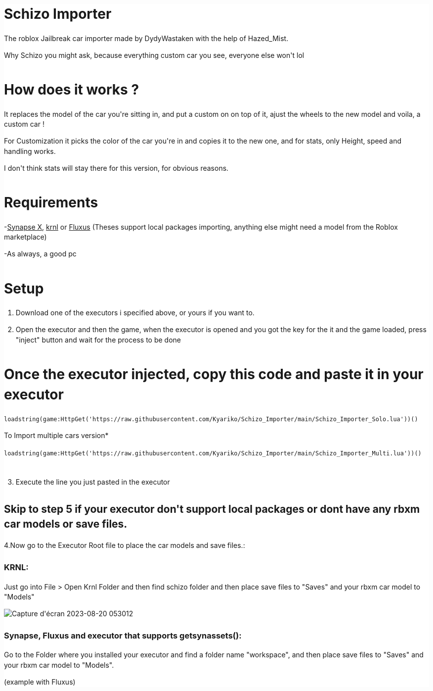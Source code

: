 # Schizo Importer

The roblox Jailbreak car importer made by DydyWastaken with the help of Hazed_Mist.

Why Schizo you might ask, because everything custom car you see, everyone else won't lol

# How does it works ?

It replaces the model of the car you're sitting in, and put a custom on on top of it, ajust the wheels to the new model and voila, a custom car !

For Customization it picks the color of the car you're in and copies it to the new one, and for stats, only Height, speed and handling works.

I don't think stats will stay there for this version, for obvious reasons.

# Requirements

-[Synapse X](https://x.synapse.to/), [krnl](https://krnl.vip/) or [Fluxus](https://fluxteam.net) (Theses support local packages importing, anything else might need a model from the Roblox marketplace)

-As always, a good pc

# Setup

1. Download one of the executors i specified above, or yours if you want to.

2. Open the executor and then the game, when the executor is opened and you got the key for the it and the game loaded, press "inject" button and wait for the process to be done

# Once the executor injected, copy this code and paste it in your executor

```loadstring(game:HttpGet('https://raw.githubusercontent.com/Kyariko/Schizo_Importer/main/Schizo_Importer_Solo.lua'))()```  

To Import multiple cars version*

```loadstring(game:HttpGet('https://raw.githubusercontent.com/Kyariko/Schizo_Importer/main/Schizo_Importer_Multi.lua'))()```
#

3. Execute the line you just pasted in the executor

## Skip to step 5 if your executor don't support local packages or dont have any rbxm car models or save files.

4.Now go to the Executor Root file to place the car models and save files.:

### KRNL: 

Just go into File > Open Krnl Folder and then find schizo folder and then place save files to "Saves" and your rbxm car model to "Models"

![Capture d'écran 2023-08-20 053012](https://github.com/Kyariko/Schizo_Importer/assets/96693526/bbd67b64-701c-4deb-aac3-7e701fe3adfd)

### Synapse, Fluxus and executor that supports getsynassets():

Go to the Folder where you installed your executor and find a folder name "workspace", and then place save files to "Saves" and your rbxm car model to "Models".

(example with Fluxus)
```
